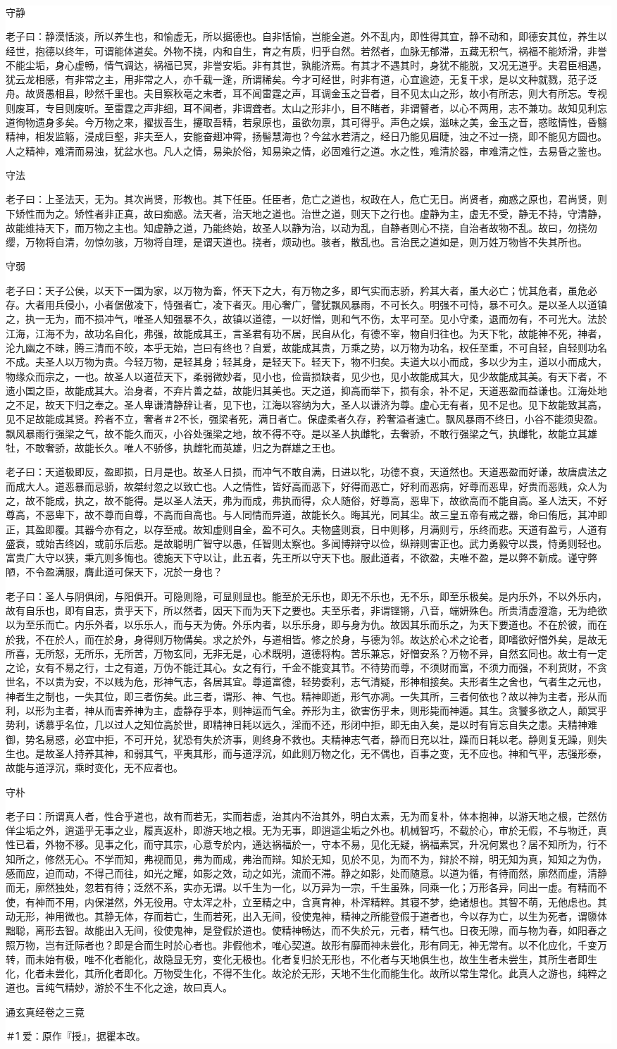 守静  

老子曰：静漠恬淡，所以养生也，和愉虚无，所以据德也。自非恬愉，岂能全道。外不乱内，即性得其宜，静不动和，即德安其位，养生以经世，抱德以终年，可谓能体道矣。外物不挠，内和自生，育之有质，归乎自然。若然者，血脉无郁滞，五藏无积气，祸福不能矫滑，非誉不能尘垢，身心虚畅，情气调达，祸福已冥，非誉安垢。非有其世，孰能济焉。有其才不遇其时，身犹不能脱，又况无道乎。夫君臣相遇，犹云龙相感，有非常之主，用非常之人，亦千载一逢，所谓稀矣。今才可经世，时非有道，心宜逾迹，无复干求，是以文种就戮，范子泛舟。故贤愚相县，眇然千里也。夫目察秋亳之末者，耳不闻雷霆之声，耳调金玉之音者，目不见太山之形，故小有所志，则大有所忘。专视则废耳，专目则废听。至雷霆之声非细，耳不闻者，非谓聋者。太山之形非小，目不睹者，非谓瞽者，以心不两用，志不兼功。故知见利忘道徇物遗身多矣。今万物之来，擢拔吾生，攓取吾精，若泉原也，虽欲勿禀，其可得乎。声色之娱，滋味之美，金玉之音，惑眩情性，昏翳精神，相发监觞，浸成巨壑，非夫至人，安能奋翅冲霄，扬髻慧海也？今盆水若清之，经日乃能见眉睫，浊之不过一挠，即不能见方圆也。人之精神，难清而易浊，犹盆水也。凡人之情，易染於俗，知易染之情，必固难行之道。水之性，难清於器，审难清之性，去易昏之鉴也。  

守法  

老子曰：上圣法天，无为。其次尚贤，形教也。其下任臣。任臣者，危亡之道也，权政在人，危亡无日。尚贤者，痴惑之原也，君尚贤，则下矫性而为之。矫性者非正真，故曰痴惑。法天者，治天地之道也。治世之道，则天下之行也。虚静为主，虚无不受，静无不持，守清静，故能维持天下，而万物之主也。知虚静之道，乃能终始，故圣人以静为治，以动为乱，自静者则心不挠，自治者故物不乱。故曰，勿挠勿缨，万物将自清，勿惊勿骇，万物将自理，是谓天道也。挠者，烦动也。骇者，散乱也。言治民之道如是，则万姓万物皆不失其所也。  

守弱  

老子曰：天子公侯，以天下一国为家，以万物为畜，怀天下之大，有万物之多，即气实而志骄，矜其大者，虽大必亡；忧其危者，虽危必存。大者用兵侵小，小者倨傲凌下，恃强者亡，凌下者灭。用心奢广，譬犹飘风暴雨，不可长久。明强不可恃，暴不可久。是以圣人以道镇之，执一无为，而不损冲气，唯圣人知强暴不久，故镇以道德，一以好憎，则和气不伤，太平可至。见小守柔，退而勿有，不可光大。法於江海，江海不为，故功名自化，弗强，故能成其王，言圣君有功不居，民自从化，有德不宰，物自归往也。为天下牝，故能神不死，神者，沦九幽之不昧，腾三清而不皎，本乎无始，岂曰有终也？自爱，故能成其贵，万乘之势，以万物为功名，权任至重，不可自轻，自轻则功名不成。夫圣人以万物为贵。今轻万物，是轻其身；轻其身，是轻天下。轻天下，物不归矣。夫道大以小而成，多以少为主，道以小而成大，物缘众而宗之，一也。故圣人以道莅天下，柔弱微妙者，见小也，俭啬损缺者，见少也，见小故能成其大，见少故能成其美。有天下者，不遗小国之臣，故能成其大。治身者，不弃片善之益，故能归其美也。天之道，抑高而举下，损有余，补不足，天道恶盈而益谦也。江海处地之不足，故天下归之奉之。圣人卑谦清静辞让者，见下也，江海以容纳为大，圣人以谦济为尊。虚心无有者，见不足也。见下故能致其高，见不足故能成其贤。矜者不立，奢者＃2不长，强梁者死，满日者亡。保虚柔者久存，矜奢溢者速亡。飘风暴雨不终日，小谷不能须臾盈。飘风暴雨行强梁之气，故不能久而灭，小谷处强梁之地，故不得不夺。是以圣人执雌牝，去奢骄，不敢行强梁之气，执雌牝，故能立其雄牡，不敢奢骄，故能长久。唯人不骄侈，执雌牝而英雄，归之为群雄之王也。  

老子曰：天道极即反，盈即损，日月是也。故圣人日损，而冲气不敢自满，日进以牝，功德不衰，天道然也。天道恶盈而好谦，故唐虞法之而成大人。道恶暴而忌骄，故桀纣忽之以致亡也。人之情性，皆好高而恶下，好得而恶亡，好利而恶病，好尊而恶卑，好贵而恶贱，众人为之，故不能成，执之，故不能得。是以圣人法天，弗为而成，弗执而得，众人随俗，好尊高，恶卑下，故欲高而不能自高。圣人法天，不好尊高，不恶卑下，故不尊而自尊，不高而自高也。与人同情而异道，故能长久。晦其光，同其尘。故三皇五帝有戒之器，命曰侑卮，其冲即正，其盈即覆。其器今亦有之，以存至戒。故知虚则自全，盈不可久。夫物盛则衰，日中则移，月满则亏，乐终而悲。天道有盈亏，人道有盛衰，或始吉终凶，或前乐后悲。是故聪明广智守以愚，任智则太察也。多闻博辩守以俭，纵辩则害正也。武力勇毅守以畏，恃勇则轻也。富贵广大守以狭，秉亢则多悔也。德施天下守以让，此五者，先王所以守天下也。服此道者，不欲盈，夫唯不盈，是以弊不新成。谨守弊陋，不令盈满服，膺此道可保天下，况於一身也？  

老子曰：圣人与阴俱闭，与阳俱开。可隐则隐，可显则显也。能至於无乐也，即无不乐也，无不乐，即至乐极矣。是内乐外，不以外乐内，故有自乐也，即有自志，贵乎天下，所以然者，因天下而为天下之要也。夫至乐者，非谓铿锵，八音，端妍殊色。所贵清虚澄澹，无为绝欲以为至乐而亡。内乐外者，以乐乐人，而与天为俦。外乐内者，以乐乐身，即与身为仇。故因其乐而乐之，为天下要道也。不在於彼，而在於我，不在於人，而在於身，身得则万物傋矣。求之於外，与道相皆。修之於身，与德为邻。故达於心术之论者，即嗜欲好憎外矣，是故无所喜，无所怒，无所乐，无所苦，万物玄同，无非无是，心术既明，道德将构。苦乐兼忘，好憎安系？万物不异，自然玄同也。故士有一定之论，女有不易之行，士之有道，万伪不能迁其心。女之有行，千金不能变其节。不待势而尊，不须财而富，不须力而强，不利货财，不贪世名，不以贵为安，不以贱为危，形神气志，各居其宜。尊道富德，轻势委利，志气清疑，形神相接矣。夫形者生之舍也，气者生之元也，神者生之制也，一失其位，即三者伤矣。此三者，谓形、神、气也。精神即逝，形气亦凋。一失其所，三者何依也？故以神为主者，形从而利，以形为主者，神从而害养神为主，虚静存乎本，则神运而气全。养形为主，欲害伤乎未，则形毙而神遁。其生。贪饕多欲之人，颠冥乎势利，诱慕乎名位，几以过人之知位高於世，即精神日耗以远久，淫而不还，形闭中拒，即无由入矣，是以时有肓忘自失之患。夫精神难御，势名易惑，必宜中拒，不可开兑，犹恐有失於济事，则终身不救也。夫精神志气者，静而日充以壮，躁而日耗以老。静则复无躁，则失生也。是故圣人持养其神，和弱其气，平夷其形，而与道浮沉，如此则万物之化，无不偶也，百事之变，无不应也。神和气平，志强形泰，故能与道浮沉，乘时变化，无不应者也。  

守朴  

老子曰：所谓真人者，性合乎道也，故有而若无，实而若虚，治其内不治其外，明白太素，无为而复朴，体本抱神，以游天地之根，芒然仿佯尘垢之外，逍遥乎无事之业，履真返朴，即游天地之根。无为无事，即逍遥尘垢之外也。机械智巧，不载於心，审於无假，不与物迁，真性已着，外物不移。见事之化，而守其宗，心意专於内，通达祸福於一，守本不易，见化无疑，祸福素冥，升况何累也？居不知所为，行不知所之，修然无心。不学而知，弗视而见，弗为而成，弗治而辩。知於无知，见於不见，为而不为，辩於不辩，明无知为真，知知之为伪，感而应，迫而动，不得己而往，如光之耀，如影之效，动之如光，流而不滞。静之如影，处而随意。以道为循，有待而然，廓然而虚，清静而无，廓然独处，忽若有待；泛然不系，实亦无谓。以千生为一化，以万异为一宗，千生虽殊，同乘一化；万形各异，同出一虚。有精而不使，有神而不用，内保湛然，外无役用。守太浑之朴，立至精之中，含真育神，朴浑精粹。其寝不梦，绝诸想也。其智不萌，无他虑也。其动无形，神用微也。其静无体，存而若亡，生而若死，出入无间，役使鬼神，精神之所能登假于道者也，今以存为亡，以生为死者，谓隳体黜聪，离形去智。故能出入无间，役使鬼神，是登假於道也。使精神畅达，而不失於元，元者，精气也。日夜无隙，而与物为春，如阳春之照万物，岂有迁际者也？即是合而生时於心者也。非假他术，唯心契道。故形有靡而神未尝化，形有同无，神无常有。以不化应化，千变万转，而未始有极，唯不化者能化，故隐显无穷，变化无极也。化者复归於无形也，不化者与天地俱生也，故生生者未尝生，其所生者即生化，化者未尝化，其所化者即化。万物受生化，不得不生化。故沦於无形，天地不生化而能生化。故所以常生常化。此真人之游也，纯粹之道也。言纯气精妙，游於不生不化之途，故曰真人。  

通玄真经卷之三竟  

＃1 爱：原作『授』，据瞿本改。  
